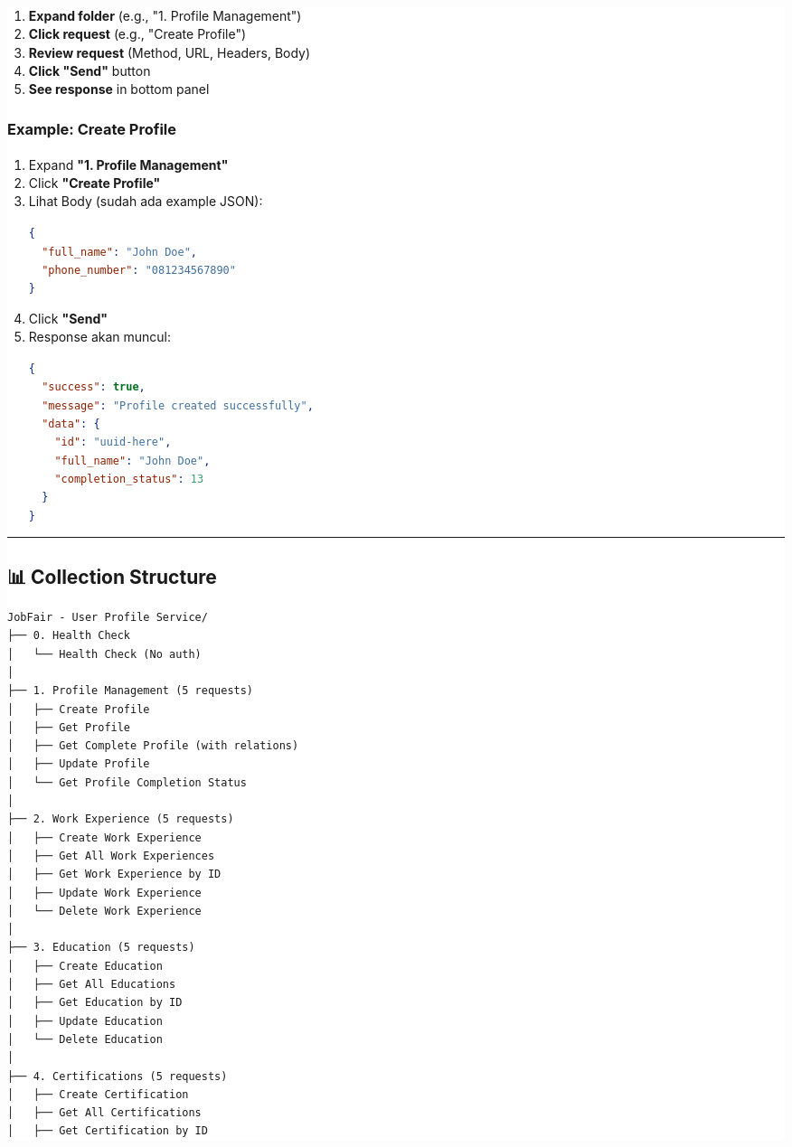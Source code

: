 1. **Expand folder** (e.g., "1. Profile Management")
2. **Click request** (e.g., "Create Profile")
3. **Review request** (Method, URL, Headers, Body)
4. **Click "Send"** button
5. **See response** in bottom panel

### Example: Create Profile

1. Expand **"1. Profile Management"**
2. Click **"Create Profile"**
3. Lihat Body (sudah ada example JSON):
   ```json
   {
     "full_name": "John Doe",
     "phone_number": "081234567890"
   }
   ```
4. Click **"Send"**
5. Response akan muncul:
   ```json
   {
     "success": true,
     "message": "Profile created successfully",
     "data": {
       "id": "uuid-here",
       "full_name": "John Doe",
       "completion_status": 13
     }
   }
   ```

---

## 📊 Collection Structure

```
JobFair - User Profile Service/
├── 0. Health Check
│   └── Health Check (No auth)
│
├── 1. Profile Management (5 requests)
│   ├── Create Profile
│   ├── Get Profile
│   ├── Get Complete Profile (with relations)
│   ├── Update Profile
│   └── Get Profile Completion Status
│
├── 2. Work Experience (5 requests)
│   ├── Create Work Experience
│   ├── Get All Work Experiences
│   ├── Get Work Experience by ID
│   ├── Update Work Experience
│   └── Delete Work Experience
│
├── 3. Education (5 requests)
│   ├── Create Education
│   ├── Get All Educations
│   ├── Get Education by ID
│   ├── Update Education
│   └── Delete Education
│
├── 4. Certifications (5 requests)
│   ├── Create Certification
│   ├── Get All Certifications
│   ├── Get Certification by ID
```